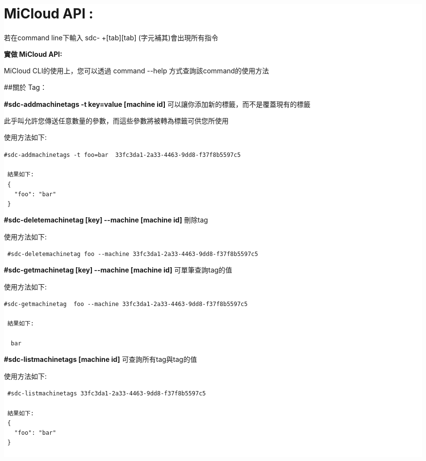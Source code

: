 
MiCloud API :
===

若在command line下輸入 sdc- +[tab][tab] (字元補其)會出現所有指令

__實做 MiCloud API:__

MiCloud CLI的使用上，您可以透過 command --help 方式查詢該command的使用方法

##關於 Tag：

__\#sdc-addmachinetags  -t  key=value  [machine id]__ 可以讓你添加新的標籤，而不是覆蓋現有的標籤
 
 此乎叫允許您傳送任意數量的參數，而這些參數將被轉為標籤可供您所使用
 
 使用方法如下:
 
```
#sdc-addmachinetags -t foo=bar  33fc3da1-2a33-4463-9dd8-f37f8b5597c5

 結果如下:
 {
   "foo": "bar"
 }
```   

__\#sdc-deletemachinetag [key] --machine [machine id]__ 刪除tag

 使用方法如下:
 
```
 #sdc-deletemachinetag foo --machine 33fc3da1-2a33-4463-9dd8-f37f8b5597c5
```

__\#sdc-getmachinetag [key] --machine [machine id]__ 可單筆查詢tag的值
 
 使用方法如下:

 ```
#sdc-getmachinetag  foo --machine 33fc3da1-2a33-4463-9dd8-f37f8b5597c5
  
  結果如下:

   bar
```

__\#sdc-listmachinetags [machine id]__ 可查詢所有tag與tag的值

使用方法如下:

```
 #sdc-listmachinetags 33fc3da1-2a33-4463-9dd8-f37f8b5597c5

 結果如下:
 {
   "foo": "bar"
 }
 
```
